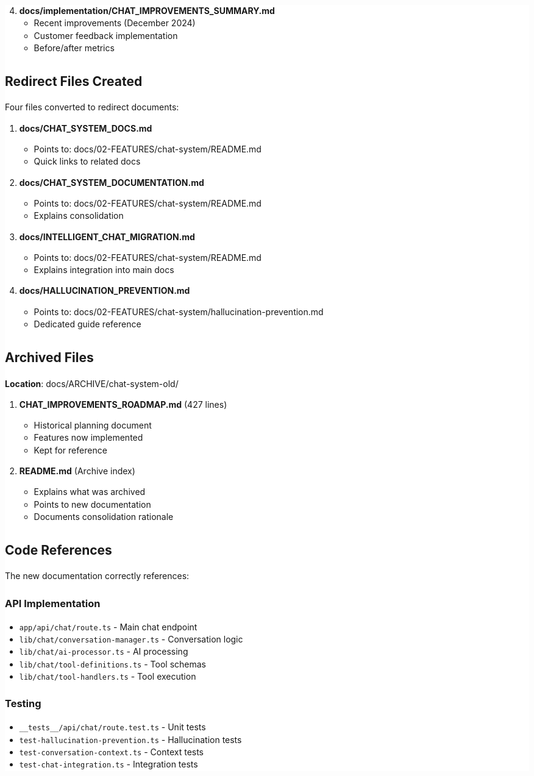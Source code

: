 4. **docs/implementation/CHAT_IMPROVEMENTS_SUMMARY.md**
   - Recent improvements (December 2024)
   - Customer feedback implementation
   - Before/after metrics

## Redirect Files Created

Four files converted to redirect documents:

1. **docs/CHAT_SYSTEM_DOCS.md**
   - Points to: docs/02-FEATURES/chat-system/README.md
   - Quick links to related docs

2. **docs/CHAT_SYSTEM_DOCUMENTATION.md**
   - Points to: docs/02-FEATURES/chat-system/README.md
   - Explains consolidation

3. **docs/INTELLIGENT_CHAT_MIGRATION.md**
   - Points to: docs/02-FEATURES/chat-system/README.md
   - Explains integration into main docs

4. **docs/HALLUCINATION_PREVENTION.md**
   - Points to: docs/02-FEATURES/chat-system/hallucination-prevention.md
   - Dedicated guide reference

## Archived Files

**Location**: docs/ARCHIVE/chat-system-old/

1. **CHAT_IMPROVEMENTS_ROADMAP.md** (427 lines)
   - Historical planning document
   - Features now implemented
   - Kept for reference

2. **README.md** (Archive index)
   - Explains what was archived
   - Points to new documentation
   - Documents consolidation rationale

## Code References

The new documentation correctly references:

### API Implementation
- `app/api/chat/route.ts` - Main chat endpoint
- `lib/chat/conversation-manager.ts` - Conversation logic
- `lib/chat/ai-processor.ts` - AI processing
- `lib/chat/tool-definitions.ts` - Tool schemas
- `lib/chat/tool-handlers.ts` - Tool execution

### Testing
- `__tests__/api/chat/route.test.ts` - Unit tests
- `test-hallucination-prevention.ts` - Hallucination tests
- `test-conversation-context.ts` - Context tests
- `test-chat-integration.ts` - Integration tests

